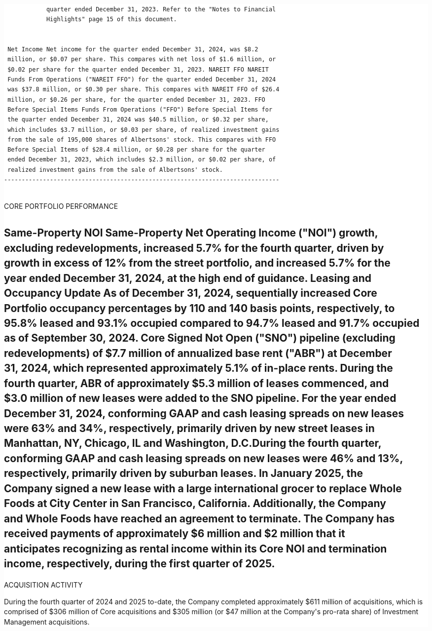 ```
            quarter ended December 31, 2023. Refer to the "Notes to Financial   
            Highlights" page 15 of this document.   
   
   
 Net Income Net income for the quarter ended December 31, 2024, was $8.2   
 million, or $0.07 per share. This compares with net loss of $1.6 million, or   
 $0.02 per share for the quarter ended December 31, 2023. NAREIT FFO NAREIT   
 Funds From Operations ("NAREIT FFO") for the quarter ended December 31, 2024   
 was $37.8 million, or $0.30 per share. This compares with NAREIT FFO of $26.4   
 million, or $0.26 per share, for the quarter ended December 31, 2023. FFO   
 Before Special Items Funds From Operations ("FFO") Before Special Items for   
 the quarter ended December 31, 2024 was $40.5 million, or $0.32 per share,   
 which includes $3.7 million, or $0.03 per share, of realized investment gains   
 from the sale of 195,000 shares of Albertsons' stock. This compares with FFO   
 Before Special Items of $28.4 million, or $0.28 per share for the quarter   
 ended December 31, 2023, which includes $2.3 million, or $0.02 per share, of   
 realized investment gains from the sale of Albertsons' stock.   
------------------------------------------------------------------------------   
 
```

CORE PORTFOLIO PERFORMANCE

Same-Property NOI Same-Property Net Operating Income ("NOI") growth,   
 excluding redevelopments, increased 5.7% for the fourth quarter, driven by   
 growth in excess of 12% from the street portfolio, and increased 5.7% for the   
 year ended December 31, 2024, at the high end of guidance. Leasing and   
 Occupancy Update As of December 31, 2024, sequentially increased Core   
 Portfolio occupancy percentages by 110 and 140 basis points, respectively, to   
 95.8% leased and 93.1% occupied compared to 94.7% leased and 91.7% occupied   
 as of September 30, 2024. Core Signed Not Open ("SNO") pipeline (excluding   
 redevelopments) of $7.7 million of annualized base rent ("ABR") at December   
 31, 2024, which represented approximately 5.1% of in-place rents. During the   
 fourth quarter, ABR of approximately $5.3 million of leases commenced, and   
 $3.0 million of new leases were added to the SNO pipeline. For the year ended   
 December 31, 2024, conforming GAAP and cash leasing spreads on new leases   
 were 63% and 34%, respectively, primarily driven by new street leases in   
 Manhattan, NY, Chicago, IL and Washington, D.C.During the fourth quarter,   
 conforming GAAP and cash leasing spreads on new leases were 46% and 13%,   
 respectively, primarily driven by suburban leases. In January 2025, the   
 Company signed a new lease with a large international grocer to replace Whole   
 Foods at City Center in San Francisco, California. Additionally, the Company   
 and Whole Foods have reached an agreement to terminate. The Company has   
 received payments of approximately $6 million and $2 million that it   
 anticipates recognizing as rental income within its Core NOI and termination   
 income, respectively, during the first quarter of 2025.   
------------------------------------------------------------------------------

ACQUISITION ACTIVITY

During the fourth quarter of 2024 and 2025 to-date, the Company completed approximately $611 million of acquisitions, which is comprised of $306 million of Core acquisitions and $305 million (or $47 million at the Company's pro-rata share) of Investment Management acquisitions.
